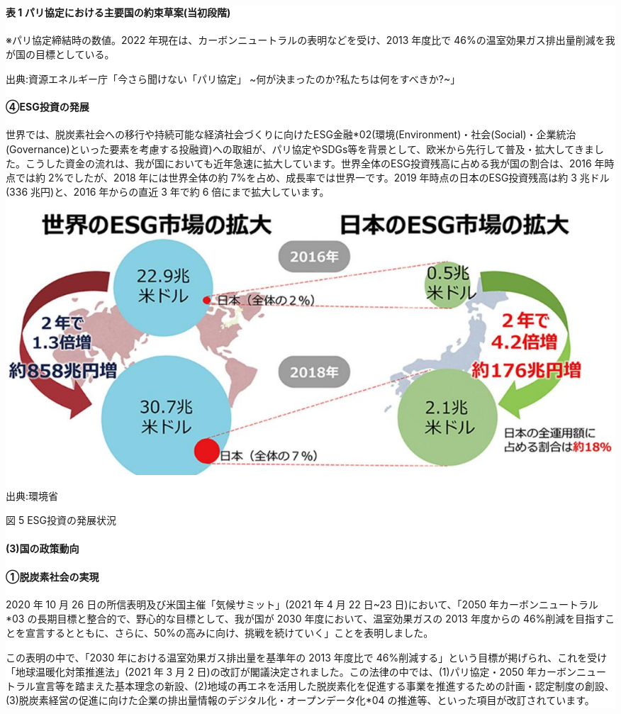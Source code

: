 #### 表 1 パリ協定における主要国の約束草案(当初段階)

※パリ協定締結時の数値。2022 年現在は、カーボンニュートラルの表明などを受け、2013 年度比で 46%の温室効果ガス排出量削減を我が国の目標としている。

出典:資源エネルギー庁「今さら聞けない「パリ協定」 ~何が決まったのか?私たちは何をすべきか?~」

#### ④ESG投資の発展

世界では、脱炭素社会への移行や持続可能な経済社会づくりに向けたESG金融*02(環境(Environment)・社会(Social)・企業統治(Governance)といった要素を考慮する投融資)への取組が、パリ協定やSDGs等を背景として、欧米から先行して普及・拡大してきました。こうした資金の流れは、我が国においても近年急速に拡大しています。世界全体のESG投資残高に占める我が国の割合は、2016 年時点では約 2%でしたが、2018 年には世界全体の約 7%を占め、成長率では世界一です。2019 年時点の日本のESG投資残高は約 3 兆ドル(336 兆円)と、2016 年からの直近 3 年で約 6 倍にまで拡大しています。

![](_page_9_Figure_6.jpeg)

出典:環境省

図 5 ESG投資の発展状況

#### **(3)国の政策動向**

#### ①脱炭素社会の実現

2020 年 10 月 26 日の所信表明及び米国主催「気候サミット」(2021 年 4 月 22 日~23 日)において、「2050 年カーボンニュートラル*03 の長期目標と整合的で、野心的な目標として、我が国が 2030 年度において、温室効果ガスの 2013 年度からの 46%削減を目指すことを宣言するとともに、さらに、50%の高みに向け、挑戦を続けていく」ことを表明しました。

この表明の中で、「2030 年における温室効果ガス排出量を基準年の 2013 年度比で 46%削減する」という目標が掲げられ、これを受け「地球温暖化対策推進法」(2021 年 3 月 2 日)の改訂が閣議決定されました。この法律の中では、(1)パリ協定・2050 年カーボンニュートラル宣言等を踏まえた基本理念の新設、(2)地域の再エネを活用した脱炭素化を促進する事業を推進するための計画・認定制度の創設、(3)脱炭素経営の促進に向けた企業の排出量情報のデジタル化・オープンデータ化*04 の推進等、といった項目が改訂されています。
